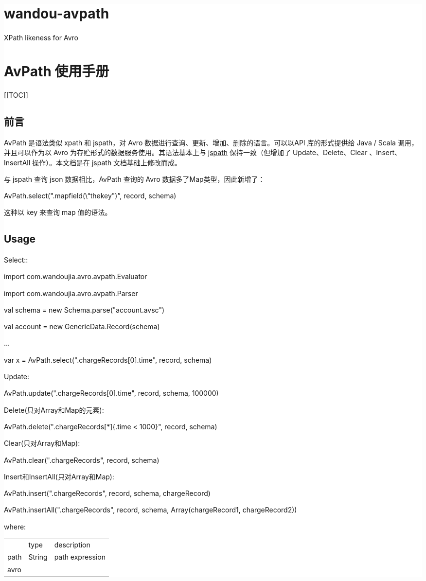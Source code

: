 wandou-avpath
=============

XPath likeness for Avro

# AvPath 使用手册


[[TOC]]

## 前言

AvPath 是语法类似 xpath 和 jspath，对 Avro 数据进行查询、更新、增加、删除的语言。可以以API 库的形式提供给 Java / Scala 调用，并且可以作为以 Avro 为存贮形式的数据服务使用。其语法基本上与 [jspath](https://github.com/dfilatov/jspath) 保持一致（但增加了 Update、Delete、Clear 、Insert、InsertAll 操作）。本文档是在 jspath 文档基础上修改而成。

与 jspath 查询 json 数据相比，AvPath 查询的 Avro 数据多了Map类型，因此新增了：

AvPath.select(".mapfield(\“thekey\")”, record, schema)

这种以 key 来查询 map 值的语法。

## Usage

Select::

import com.wandoujia.avro.avpath.Evaluator

import com.wandoujia.avro.avpath.Parser

    

val schema = new Schema.parse("account.avsc")

val account = new GenericData.Record(schema)

...

var x = AvPath.select(".chargeRecords[0].time", record, schema)

Update:

AvPath.update(".chargeRecords[0].time", record, schema, 100000)

Delete(只对Array和Map的元素):

AvPath.delete(".chargeRecords[*]{.time < 1000}", record, schema)

Clear(只对Array和Map):

AvPath.clear(".chargeRecords", record, schema)

Insert和InsertAll(只对Array和Map):

AvPath.insert(".chargeRecords", record, schema, chargeRecord)

AvPath.insertAll(".chargeRecords", record, schema, Array(chargeRecord1, chargeRecord2))

where:

<table>
  <tr>
    <td></td>
    <td>type</td>
    <td>description</td>
  </tr>
  <tr>
    <td>path</td>
    <td>String</td>
    <td>path expression</td>
  </tr>
  <tr>
    <td>avro</td>
